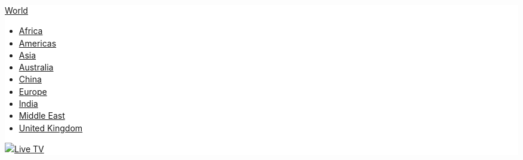 <div id="mount">

<div>

</div>

<div class="sc-bQduHL bXpszt">

</div>

<div class="sc-MKjYC cQdLpS" data-mode="dark">

<div>

<div id="ad_bnr_atf_01" data-ad-branding="">

</div>

</div>

</div>

<div class="sc-eMRERa djiFqY">

</div>

<div class="sc-clBsIJ cuPHhx">

<div class="sc-jvEmr sc-jHZirH fdsbSU">

<div class="sc-fKGOjr sc-isBZXS hZsXqt">

<div class="sc-ekkqgF sc-dKEPtC EDUWb">

<div class="sc-emmjRN sc-jVODtj cIrqPj" size="40">

[World](/world)

</div>

<div class="sc-iBmynh sc-jHXLhC iUwkvy">

  - [Africa](/africa "visit the Africa section")
  - [Americas](/americas "visit the Americas section")
  - [Asia](/asia "visit the Asia section")
  - [Australia](/australia "visit the Australia section")
  - [China](/china "visit the China section")
  - [Europe](/europe "visit the Europe section")
  - [India](/india "visit the India section")
  - [Middle East](/middle-east "visit the Middle East section")
  - [United Kingdom](/uk "visit the United Kingdom section")

</div>

<div class="sc-eitiEO bEYCgK">

</div>

<div class="sc-iBmynh sc-iFUGim fKEDUf">

[![](//cdn.cnn.com/cnn/2019/images/03/20/live-story-status_dark.gif)<span class="sc-yZwTr iPqnQZ" data-font-weight="bold" data-test="livetv-copy" data-letter-spacing="1.5px" data-font-size="12">Live
TV</span>](http://cnn.it/go2)
